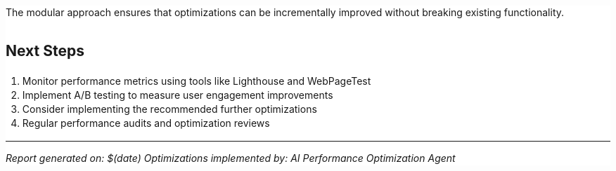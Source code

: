 The modular approach ensures that optimizations can be incrementally improved without breaking existing functionality.

## Next Steps

1. Monitor performance metrics using tools like Lighthouse and WebPageTest
2. Implement A/B testing to measure user engagement improvements
3. Consider implementing the recommended further optimizations
4. Regular performance audits and optimization reviews

---

*Report generated on: $(date)*
*Optimizations implemented by: AI Performance Optimization Agent*